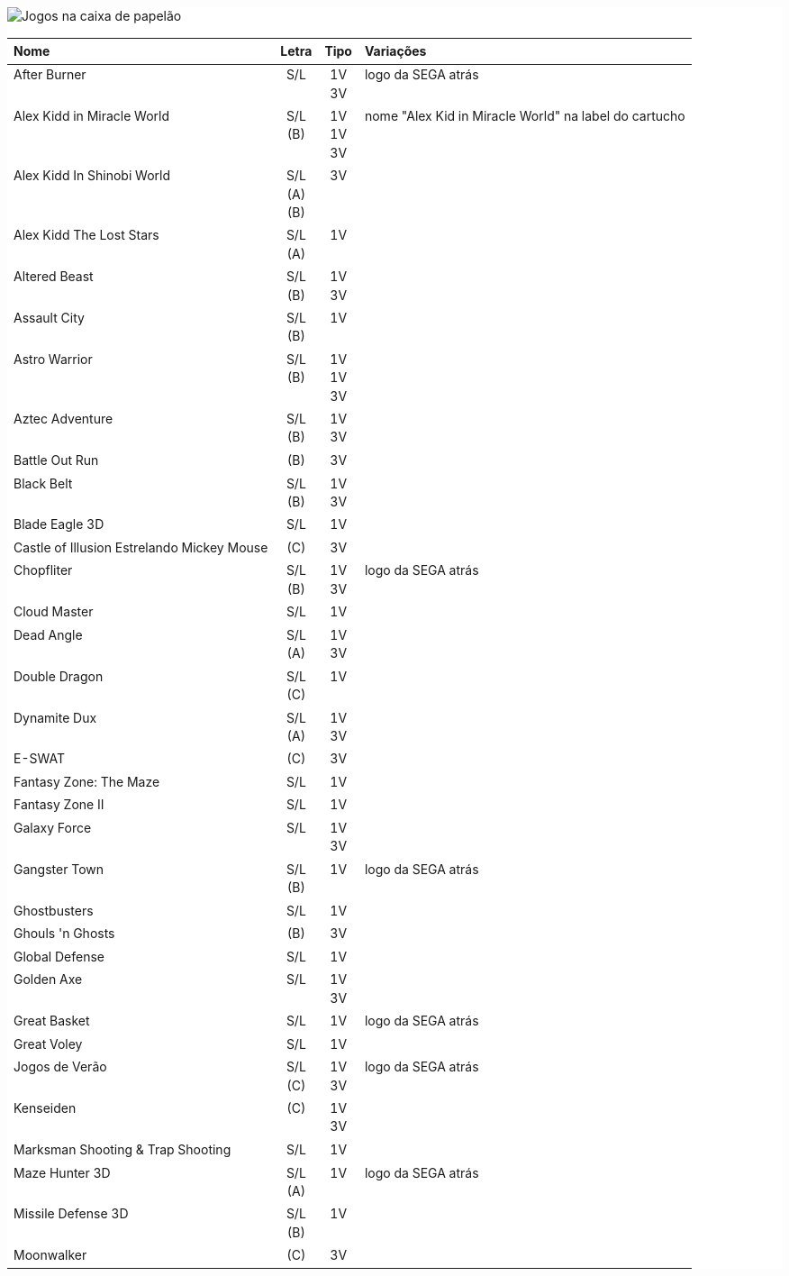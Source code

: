 ![Jogos na caixa de papelão](/assets/img/p00003-sms-caixas-papelao-tectoy.jpg "Foram lançados 62 jogos neste formato.")


| Nome                                       |         Letra         |        Tipo        | Variações                                              |
| :----------------------------------------- | :-------------------: | :----------------: | :----------------------------------------------------- |
| After Burner                               |          S/L          |     1V <br> 3V     | logo da SEGA atrás                                     |
| Alex Kidd in Miracle World                 |     S/L <br> (B)      | 1V <br> 1V <br> 3V | nome "Alex Kid in Miracle World" na label do cartucho  |
| Alex Kidd In Shinobi World                 | S/L <br> (A) <br> (B) |         3V         |                                                        |
| Alex Kidd The Lost Stars                   |     S/L <br> (A)      |         1V         |                                                        |
| Altered Beast                              |     S/L <br> (B)      |     1V <br> 3V     |                                                        |
| Assault City                               |     S/L <br> (B)      |         1V         |                                                        |
| Astro Warrior                              |     S/L <br> (B)      | 1V <br> 1V <br> 3V |                                                        |
| Aztec Adventure                            |     S/L <br> (B)      |     1V <br> 3V     |                                                        |
| Battle Out Run                             |          (B)          |         3V         |                                                        |
| Black Belt                                 |     S/L <br> (B)      |     1V <br> 3V     |                                                        |
| Blade Eagle 3D                             |          S/L          |         1V         |                                                        |
| Castle of Illusion Estrelando Mickey Mouse |          (C)          |         3V         |                                                        |
| Chopfliter                                 |     S/L <br> (B)      |     1V <br> 3V     | logo da SEGA atrás                                     |
| Cloud Master                               |          S/L          |         1V         |                                                        |
| Dead Angle                                 |     S/L <br> (A)      |     1V <br> 3V     |                                                        |
| Double Dragon                              |     S/L <br> (C)      |         1V         |                                                        |
| Dynamite Dux                               |     S/L <br> (A)      |     1V <br> 3V     |                                                        |
| E-SWAT                                     |          (C)          |         3V         |                                                        |
| Fantasy Zone: The Maze                     |          S/L          |         1V         |                                                        |
| Fantasy Zone II                            |          S/L          |         1V         |                                                        |
| Galaxy Force                               |          S/L          |     1V <br> 3V     |                                                        |
| Gangster Town                              |     S/L <br> (B)      |         1V         | logo da SEGA atrás                                     |
| Ghostbusters                               |          S/L          |         1V         |                                                        |
| Ghouls 'n Ghosts                           |          (B)          |         3V         |                                                        |
| Global Defense                             |          S/L          |         1V         |                                                        |
| Golden Axe                                 |          S/L          |     1V <br> 3V     |                                                        |
| Great Basket                               |          S/L          |         1V         | logo da SEGA atrás                                     |
| Great Voley                                |          S/L          |         1V         |                                                        |
| Jogos de Verão                             |     S/L <br> (C)      |     1V <br> 3V     | logo da SEGA atrás                                     |
| Kenseiden                                  |          (C)          |     1V <br> 3V     |                                                        |
| Marksman Shooting & Trap Shooting          |          S/L          |         1V         |                                                        |
| Maze Hunter 3D                             |     S/L <br> (A)      |         1V         | logo da SEGA atrás                                     |
| Missile Defense 3D                         |     S/L <br> (B)      |         1V         |                                                        |
| Moonwalker                                 |          (C)          |         3V         |                                                        |
